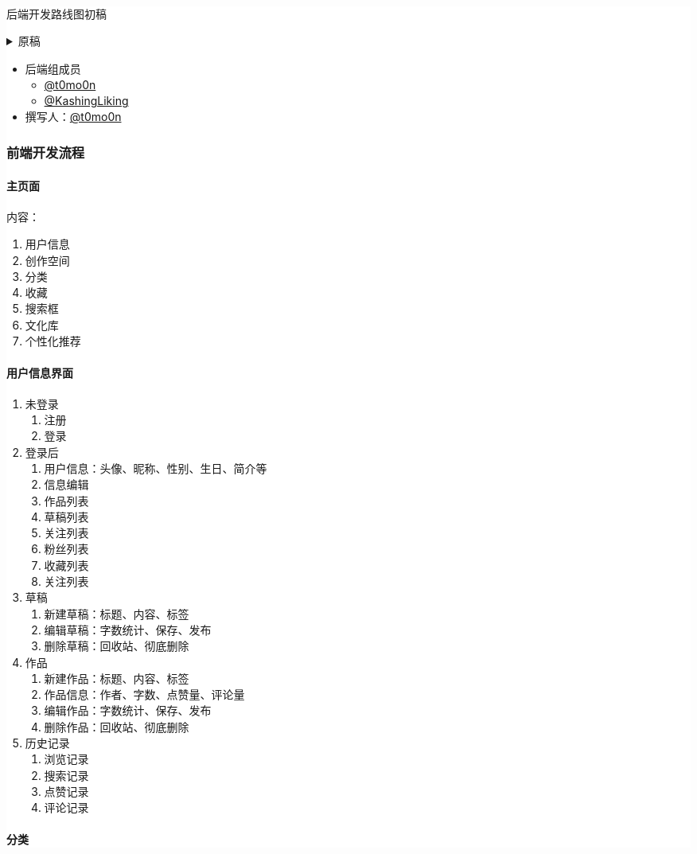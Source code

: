 后端开发路线图初稿


<details><summary>原稿</summary></details>


- 后端组成员
    - [@t0mo0n](https://github.com/t0mo0n)
    - [@KashingLiking](https://github.com/KashingLiking)
- 撰写人：[@t0mo0n](https://github.com/t0mo0n)

### 前端开发流程

#### 主页面

内容：
1. 用户信息
2. 创作空间
3. 分类
4. 收藏
5. 搜索框
6. 文化库
7. 个性化推荐

#### 用户信息界面

1. 未登录
    1. 注册
    2. 登录
2. 登录后
    1. 用户信息：头像、昵称、性别、生日、简介等
    2. 信息编辑
    3. 作品列表
    4. 草稿列表
    5. 关注列表
    6. 粉丝列表
    7. 收藏列表
    8. 关注列表
3. 草稿
    1. 新建草稿：标题、内容、标签
    2. 编辑草稿：字数统计、保存、发布
    3. 删除草稿：回收站、彻底删除
4. 作品
    1. 新建作品：标题、内容、标签
    2. 作品信息：作者、字数、点赞量、评论量
    3. 编辑作品：字数统计、保存、发布
    4. 删除作品：回收站、彻底删除
5. 历史记录
    1. 浏览记录
    2. 搜索记录
    3. 点赞记录
    4. 评论记录

#### 分类
